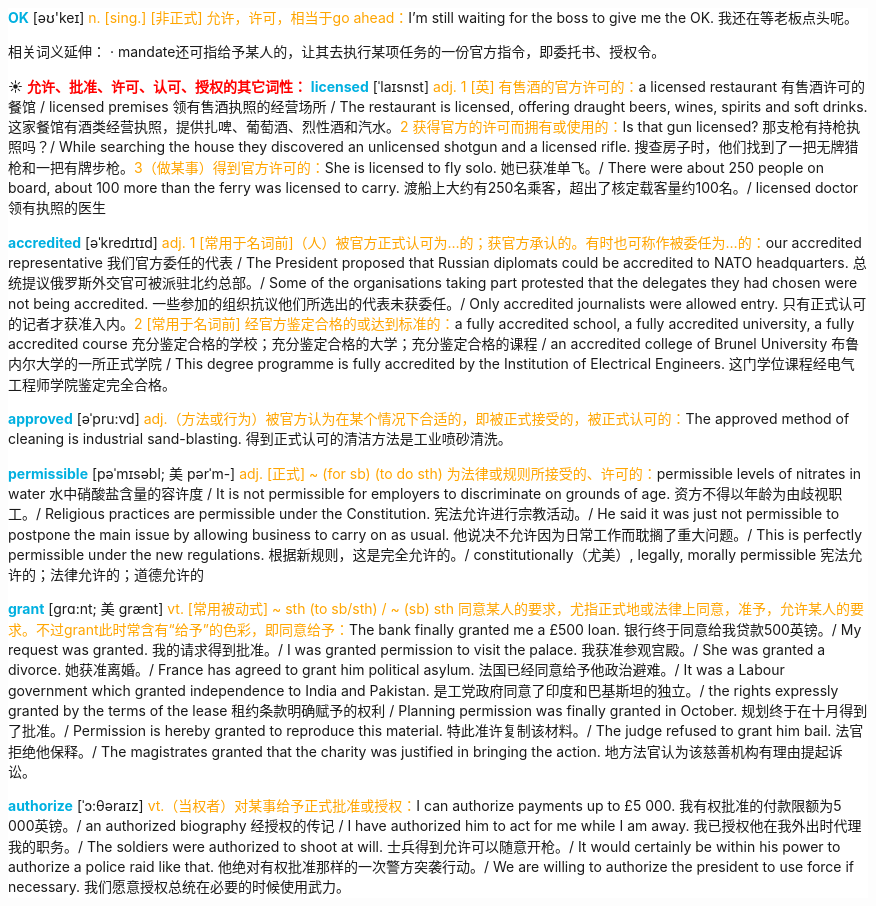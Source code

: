 <font color="sky blue">**OK**</font> [əʊ'keɪ] 
<font color="orange">n. [sing.] [非正式] 允许，许可，相当于go ahead：</font>I’m still waiting for the boss to give me the OK. 我还在等老板点头呢。

相关词义延伸：
· mandate还可指给予某人的，让其去执行某项任务的一份官方指令，即委托书、授权令。

☀ <font color="red">**允许、批准、许可、认可、授权的其它词性：**</font>
<font color="sky blue">**licensed**</font> [ˈlaɪsnst]
<font color="orange">adj. 1 [英] 有售酒的官方许可的：</font>a licensed restaurant 有售酒许可的餐馆 / licensed premises 领有售酒执照的经营场所 / The restaurant is licensed, offering draught beers, wines, spirits and soft drinks. 这家餐馆有酒类经营执照，提供扎啤、葡萄酒、烈性酒和汽水。<font color="orange">2 获得官方的许可而拥有或使用的：</font>Is that gun licensed? 那支枪有持枪执照吗？/ While searching the house they discovered an unlicensed shotgun and a licensed rifle. 搜查房子时，他们找到了一把无牌猎枪和一把有牌步枪。<font color="orange">3（做某事）得到官方许可的：</font>She is licensed to fly solo. 她已获准单飞。/ There were about 250 people on board, about 100 more than the ferry was licensed to carry. 渡船上大约有250名乘客，超出了核定载客量约100名。/ licensed doctor 领有执照的医生
           
<font color="sky blue">**accredited**</font> [əˈkredɪtɪd]
<font color="orange">adj. 1 [常用于名词前]（人）被官方正式认可为…的；获官方承认的。有时也可称作被委任为…的：</font>our accredited representative 我们官方委任的代表 / The President proposed that Russian diplomats could be accredited to NATO headquarters. 总统提议俄罗斯外交官可被派驻北约总部。/ Some of the organisations taking part protested that the delegates they had chosen were not being accredited. 一些参加的组织抗议他们所选出的代表未获委任。/ Only accredited journalists were allowed entry. 只有正式认可的记者才获准入内。<font color="orange">2 [常用于名词前] 经官方鉴定合格的或达到标准的：</font>a fully accredited school, a fully accredited university, a fully accredited course 充分鉴定合格的学校；充分鉴定合格的大学；充分鉴定合格的课程 / an accredited college of Brunel University 布鲁内尔大学的一所正式学院 / This degree programme is fully accredited by the Institution of Electrical Engineers. 这门学位课程经电气工程师学院鉴定完全合格。
           
<font color="sky blue">**approved**</font> [əˈpru:vd]
<font color="orange">adj.（方法或行为）被官方认为在某个情况下合适的，即被正式接受的，被正式认可的：</font>The approved method of cleaning is industrial sand-blasting. 得到正式认可的清洁方法是工业喷砂清洗。
           
<font color="sky blue">**permissible**</font> [pəˈmɪsəbl; 美 pərˈm-]
<font color="orange">adj. [正式] ~ (for sb) (to do sth) 为法律或规则所接受的、许可的：</font>permissible levels of nitrates in water 水中硝酸盐含量的容许度 / It is not permissible for employers to discriminate on grounds of age. 资方不得以年龄为由歧视职工。/ Religious practices are permissible under the Constitution. 宪法允许进行宗教活动。/ He said it was just not permissible to postpone the main issue by allowing business to carry on as usual. 他说决不允许因为日常工作而耽搁了重大问题。/ This is perfectly permissible under the new regulations. 根据新规则，这是完全允许的。/ constitutionally（尤美）, legally, morally permissible 宪法允许的；法律允许的；道德允许的

<font color="sky blue">**grant**</font> [grɑ:nt; 美 grænt]
<font color="orange">vt. [常用被动式] ~ sth (to sb/sth) / ~ (sb) sth 同意某人的要求，尤指正式地或法律上同意，准予，允许某人的要求。不过grant此时常含有“给予”的色彩，即同意给予：</font>The bank finally granted me a £500 loan. 银行终于同意给我贷款500英镑。/ My request was granted. 我的请求得到批准。/ I was granted permission to visit the palace. 我获准参观宫殿。/ She was granted a divorce. 她获准离婚。/ France has agreed to grant him political asylum. 法国已经同意给予他政治避难。/ It was a Labour government which granted independence to India and Pakistan. 是工党政府同意了印度和巴基斯坦的独立。/ the rights expressly granted by the terms of the lease 租约条款明确赋予的权利 / Planning permission was finally granted in October. 规划终于在十月得到了批准。/ Permission is hereby granted to reproduce this material. 特此准许复制该材料。/ The judge refused to grant him bail. 法官拒绝他保释。/ The magistrates granted that the charity was justified in bringing the action. 地方法官认为该慈善机构有理由提起诉讼。

<font color="sky blue">**authorize**</font> [ˈɔ:θəraɪz] 
<font color="orange">vt.（当权者）对某事给予正式批准或授权：</font>I can authorize payments up to £5 000. 我有权批准的付款限额为5 000英镑。/ an authorized biography 经授权的传记 / I have authorized him to act for me while I am away. 我已授权他在我外出时代理我的职务。/ The soldiers were authorized to shoot at will. 士兵得到允许可以随意开枪。/ It would certainly be within his power to authorize a police raid like that. 他绝对有权批准那样的一次警方突袭行动。/ We are willing to authorize the president to use force if necessary. 我们愿意授权总统在必要的时候使用武力。
           